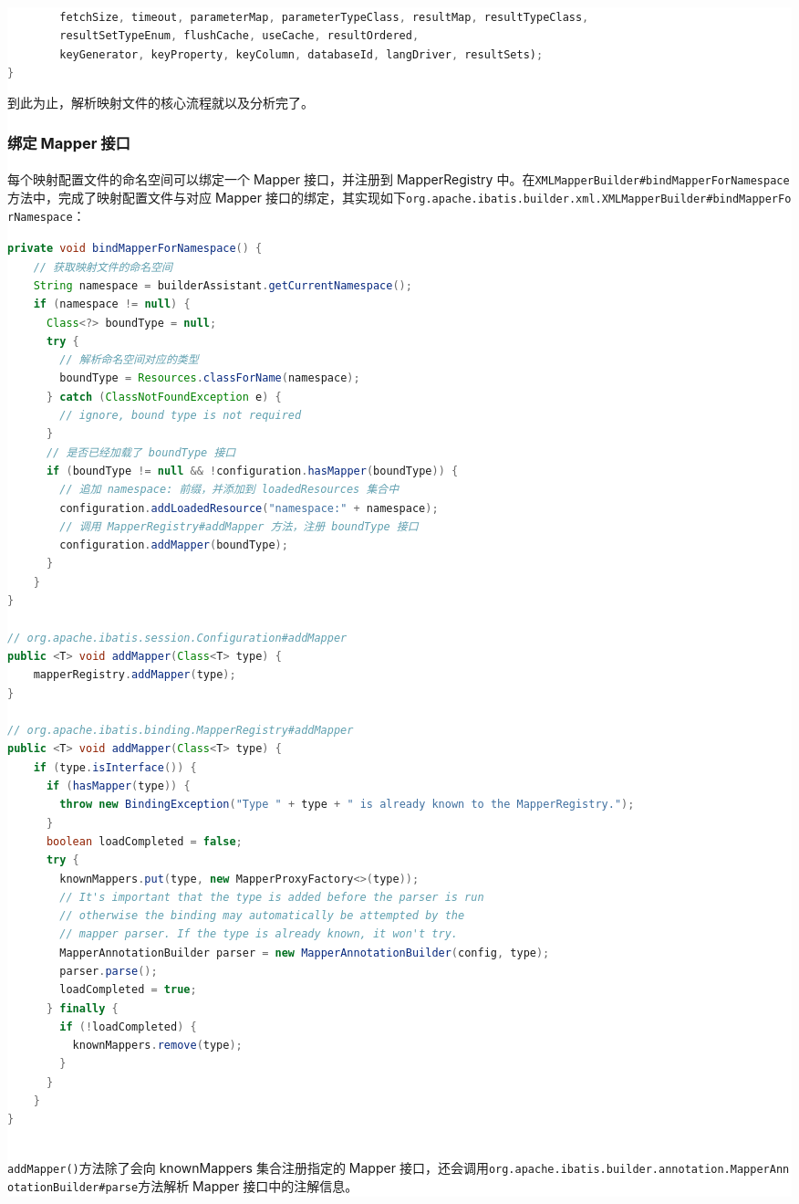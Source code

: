 ```java
        fetchSize, timeout, parameterMap, parameterTypeClass, resultMap, resultTypeClass,
        resultSetTypeEnum, flushCache, useCache, resultOrdered,
        keyGenerator, keyProperty, keyColumn, databaseId, langDriver, resultSets);
}
```
到此为止，解析映射文件的核心流程就以及分析完了。
### 绑定 Mapper 接口
每个映射配置文件的命名空间可以绑定一个 Mapper 接口，并注册到 MapperRegistry 中。在`XMLMapperBuilder#bindMapperForNamespace`方法中，完成了映射配置文件与对应 Mapper 接口的绑定，其实现如下`org.apache.ibatis.builder.xml.XMLMapperBuilder#bindMapperForNamespace`：
```java
private void bindMapperForNamespace() {
    // 获取映射文件的命名空间
    String namespace = builderAssistant.getCurrentNamespace();
    if (namespace != null) {
      Class<?> boundType = null;
      try {
        // 解析命名空间对应的类型
        boundType = Resources.classForName(namespace);
      } catch (ClassNotFoundException e) {
        // ignore, bound type is not required
      }
      // 是否已经加载了 boundType 接口
      if (boundType != null && !configuration.hasMapper(boundType)) {
        // 追加 namespace: 前缀，并添加到 loadedResources 集合中 
        configuration.addLoadedResource("namespace:" + namespace);
        // 调用 MapperRegistry#addMapper 方法，注册 boundType 接口
        configuration.addMapper(boundType);
      }
    }
}

// org.apache.ibatis.session.Configuration#addMapper
public <T> void addMapper(Class<T> type) {
    mapperRegistry.addMapper(type);
}

// org.apache.ibatis.binding.MapperRegistry#addMapper
public <T> void addMapper(Class<T> type) {
    if (type.isInterface()) {
      if (hasMapper(type)) {
        throw new BindingException("Type " + type + " is already known to the MapperRegistry.");
      }
      boolean loadCompleted = false;
      try {
        knownMappers.put(type, new MapperProxyFactory<>(type));
        // It's important that the type is added before the parser is run
        // otherwise the binding may automatically be attempted by the
        // mapper parser. If the type is already known, it won't try.
        MapperAnnotationBuilder parser = new MapperAnnotationBuilder(config, type);
        parser.parse();
        loadCompleted = true;
      } finally {
        if (!loadCompleted) {
          knownMappers.remove(type);
        }
      }
    }
}
  
```
`addMapper()`方法除了会向 knownMappers 集合注册指定的 Mapper 接口，还会调用`org.apache.ibatis.builder.annotation.MapperAnnotationBuilder#parse`方法解析 Mapper 接口中的注解信息。
